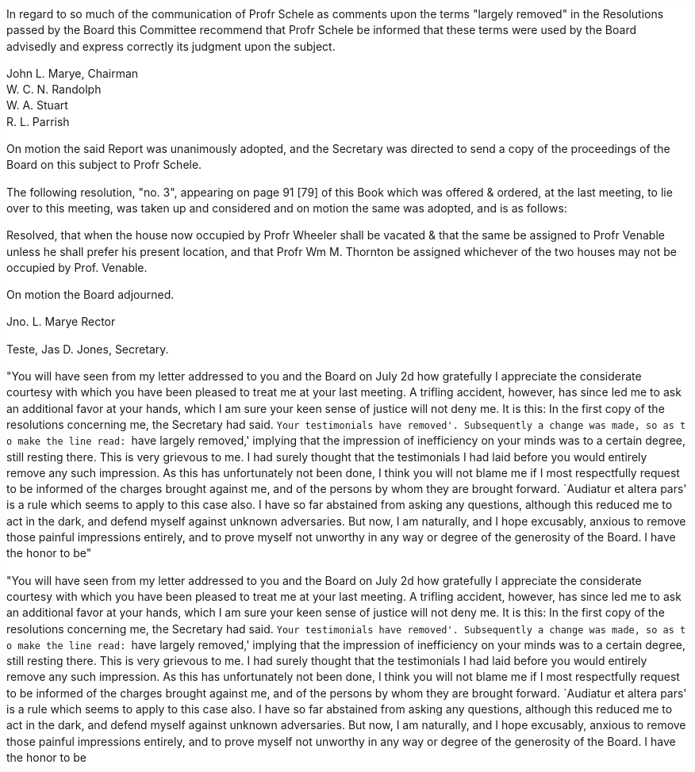 In regard to so much of the communication of Profr Schele as comments upon the terms "largely removed" in the Resolutions passed by the Board this Committee recommend that Profr Schele be informed that these terms were used by the Board advisedly and express correctly its judgment upon the subject.

John L. Marye, Chairman\
W. C. N. Randolph\
W. A. Stuart\
R. L. Parrish

On motion the said Report was unanimously adopted, and the Secretary was directed to send a copy of the proceedings of the Board on this subject to Profr Schele.

The following resolution, "no. 3", appearing on page 91 \[79] of this Book which was offered & ordered, at the last meeting, to lie over to this meeting, was taken up and considered and on motion the same was adopted, and is as follows:

Resolved, that when the house now occupied by Profr Wheeler shall be vacated & that the same be assigned to Profr Venable unless he shall prefer his present location, and that Profr Wm M. Thornton be assigned whichever of the two houses may not be occupied by Prof. Venable.

On motion the Board adjourned.

Jno. L. Marye Rector

Teste, Jas D. Jones, Secretary.

"You will have seen from my letter addressed to you and the Board on July 2d how gratefully I appreciate the considerate courtesy with which you have been pleased to treat me at your last meeting. A trifling accident, however, has since led me to ask an additional favor at your hands, which I am sure your keen sense of justice will not deny me. It is this: In the first copy of the resolutions concerning me, the Secretary had said. `Your testimonials have removed'. Subsequently a change was made, so as to make the line read: `have largely removed,' implying that the impression of inefficiency on your minds was to a certain degree, still resting there. This is very grievous to me. I had surely thought that the testimonials I had laid before you would entirely remove any such impression. As this has unfortunately not been done, I think you will not blame me if I most respectfully request to be informed of the charges brought against me, and of the persons by whom they are brought forward. \`Audiatur et altera pars' is a rule which seems to apply to this case also. I have so far abstained from asking any questions, although this reduced me to act in the dark, and defend myself against unknown adversaries. But now, I am naturally, and I hope excusably, anxious to remove those painful impressions entirely, and to prove myself not unworthy in any way or degree of the generosity of the Board. I have the honor to be"

"You will have seen from my letter addressed to you and the Board on July 2d how gratefully I appreciate the considerate courtesy with which you have been pleased to treat me at your last meeting. A trifling accident, however, has since led me to ask an additional favor at your hands, which I am sure your keen sense of justice will not deny me. It is this: In the first copy of the resolutions concerning me, the Secretary had said. `Your testimonials have removed'. Subsequently a change was made, so as to make the line read: `have largely removed,' implying that the impression of inefficiency on your minds was to a certain degree, still resting there. This is very grievous to me. I had surely thought that the testimonials I had laid before you would entirely remove any such impression. As this has unfortunately not been done, I think you will not blame me if I most respectfully request to be informed of the charges brought against me, and of the persons by whom they are brought forward. \`Audiatur et altera pars' is a rule which seems to apply to this case also. I have so far abstained from asking any questions, although this reduced me to act in the dark, and defend myself against unknown adversaries. But now, I am naturally, and I hope excusably, anxious to remove those painful impressions entirely, and to prove myself not unworthy in any way or degree of the generosity of the Board. I have the honor to be
